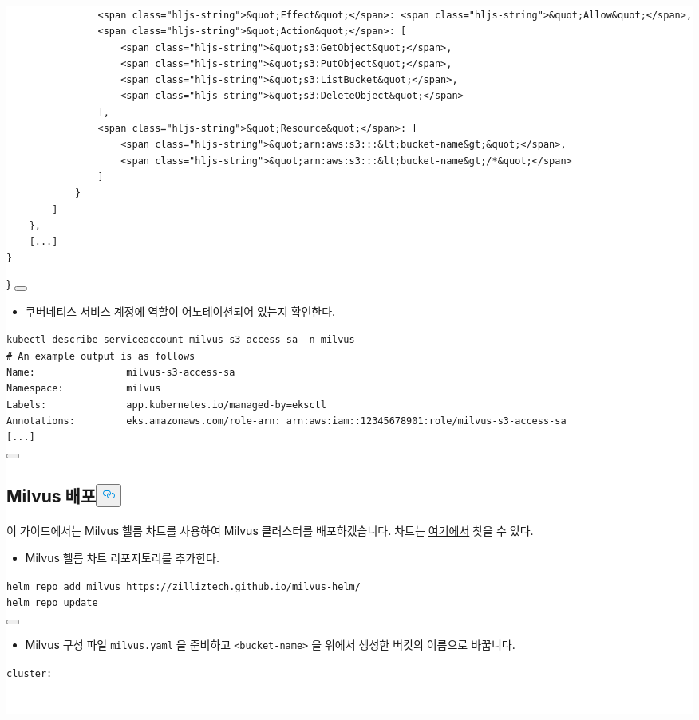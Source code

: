                     <span class="hljs-string">&quot;Effect&quot;</span>: <span class="hljs-string">&quot;Allow&quot;</span>,
                    <span class="hljs-string">&quot;Action&quot;</span>: [
                        <span class="hljs-string">&quot;s3:GetObject&quot;</span>,
                        <span class="hljs-string">&quot;s3:PutObject&quot;</span>,
                        <span class="hljs-string">&quot;s3:ListBucket&quot;</span>,
                        <span class="hljs-string">&quot;s3:DeleteObject&quot;</span>
                    ],
                    <span class="hljs-string">&quot;Resource&quot;</span>: [
                        <span class="hljs-string">&quot;arn:aws:s3:::&lt;bucket-name&gt;&quot;</span>,
                        <span class="hljs-string">&quot;arn:aws:s3:::&lt;bucket-name&gt;/*&quot;</span>
                    ]
                }
            ]
        },
        [...]
    }
}
<button class="copy-code-btn"></button></code></pre>
<ul>
<li>쿠버네티스 서비스 계정에 역할이 어노테이션되어 있는지 확인한다.</li>
</ul>
<pre><code translate="no" class="language-bash">kubectl describe serviceaccount milvus-s3-access-sa -n milvus
<span class="hljs-comment"># An example output is as follows</span>
Name:                milvus-s3-access-sa
Namespace:           milvus
Labels:              app.kubernetes.io/managed-by=eksctl
Annotations:         eks.amazonaws.com/role-arn: arn:aws:iam::12345678901:role/milvus-s3-access-sa
[...]
<button class="copy-code-btn"></button></code></pre>
<h2 id="Deploy-Milvus" class="common-anchor-header">Milvus 배포<button data-href="#Deploy-Milvus" class="anchor-icon" translate="no">
      <svg translate="no"
        aria-hidden="true"
        focusable="false"
        height="20"
        version="1.1"
        viewBox="0 0 16 16"
        width="16"
      >
        <path
          fill="#0092E4"
          fill-rule="evenodd"
          d="M4 9h1v1H4c-1.5 0-3-1.69-3-3.5S2.55 3 4 3h4c1.45 0 3 1.69 3 3.5 0 1.41-.91 2.72-2 3.25V8.59c.58-.45 1-1.27 1-2.09C10 5.22 8.98 4 8 4H4c-.98 0-2 1.22-2 2.5S3 9 4 9zm9-3h-1v1h1c1 0 2 1.22 2 2.5S13.98 12 13 12H9c-.98 0-2-1.22-2-2.5 0-.83.42-1.64 1-2.09V6.25c-1.09.53-2 1.84-2 3.25C6 11.31 7.55 13 9 13h4c1.45 0 3-1.69 3-3.5S14.5 6 13 6z"
        ></path>
      </svg>
    </button></h2><p>이 가이드에서는 Milvus 헬름 차트를 사용하여 Milvus 클러스터를 배포하겠습니다. 차트는 <a href="https://github.com/zilliztech/milvus-helm/tree/master/charts/milvus">여기에서</a> 찾을 수 있다.</p>
<ul>
<li>Milvus 헬름 차트 리포지토리를 추가한다.</li>
</ul>
<pre><code translate="no" class="language-bash">helm repo <span class="hljs-keyword">add</span> milvus https:<span class="hljs-comment">//zilliztech.github.io/milvus-helm/</span>
helm repo update
<button class="copy-code-btn"></button></code></pre>
<ul>
<li>Milvus 구성 파일 <code translate="no">milvus.yaml</code> 을 준비하고 <code translate="no">&lt;bucket-name&gt;</code> 을 위에서 생성한 버킷의 이름으로 바꿉니다.</li>
</ul>
<pre><code translate="no" class="language-yaml">cluster: